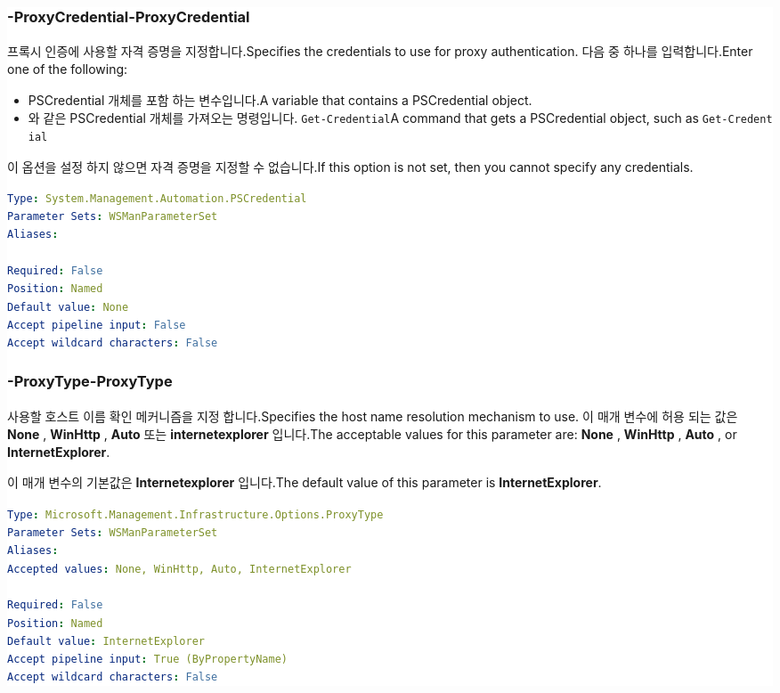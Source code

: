### <span data-ttu-id="89df0-176">-ProxyCredential</span><span class="sxs-lookup"><span data-stu-id="89df0-176">-ProxyCredential</span></span>

<span data-ttu-id="89df0-177">프록시 인증에 사용할 자격 증명을 지정합니다.</span><span class="sxs-lookup"><span data-stu-id="89df0-177">Specifies the credentials to use for proxy authentication.</span></span> <span data-ttu-id="89df0-178">다음 중 하나를 입력합니다.</span><span class="sxs-lookup"><span data-stu-id="89df0-178">Enter one of the following:</span></span>

- <span data-ttu-id="89df0-179">PSCredential 개체를 포함 하는 변수입니다.</span><span class="sxs-lookup"><span data-stu-id="89df0-179">A variable that contains a PSCredential object.</span></span>
- <span data-ttu-id="89df0-180">와 같은 PSCredential 개체를 가져오는 명령입니다. `Get-Credential`</span><span class="sxs-lookup"><span data-stu-id="89df0-180">A command that gets a PSCredential object, such as `Get-Credential`</span></span>

<span data-ttu-id="89df0-181">이 옵션을 설정 하지 않으면 자격 증명을 지정할 수 없습니다.</span><span class="sxs-lookup"><span data-stu-id="89df0-181">If this option is not set, then you cannot specify any credentials.</span></span>

```yaml
Type: System.Management.Automation.PSCredential
Parameter Sets: WSManParameterSet
Aliases:

Required: False
Position: Named
Default value: None
Accept pipeline input: False
Accept wildcard characters: False
```

### <span data-ttu-id="89df0-182">-ProxyType</span><span class="sxs-lookup"><span data-stu-id="89df0-182">-ProxyType</span></span>

<span data-ttu-id="89df0-183">사용할 호스트 이름 확인 메커니즘을 지정 합니다.</span><span class="sxs-lookup"><span data-stu-id="89df0-183">Specifies the host name resolution mechanism to use.</span></span> <span data-ttu-id="89df0-184">이 매개 변수에 허용 되는 값은 **None** , **WinHttp** , **Auto** 또는 **internetexplorer** 입니다.</span><span class="sxs-lookup"><span data-stu-id="89df0-184">The acceptable values for this parameter are: **None** , **WinHttp** , **Auto** , or **InternetExplorer**.</span></span>

<span data-ttu-id="89df0-185">이 매개 변수의 기본값은 **Internetexplorer** 입니다.</span><span class="sxs-lookup"><span data-stu-id="89df0-185">The default value of this parameter is **InternetExplorer**.</span></span>

```yaml
Type: Microsoft.Management.Infrastructure.Options.ProxyType
Parameter Sets: WSManParameterSet
Aliases:
Accepted values: None, WinHttp, Auto, InternetExplorer

Required: False
Position: Named
Default value: InternetExplorer
Accept pipeline input: True (ByPropertyName)
Accept wildcard characters: False
```
